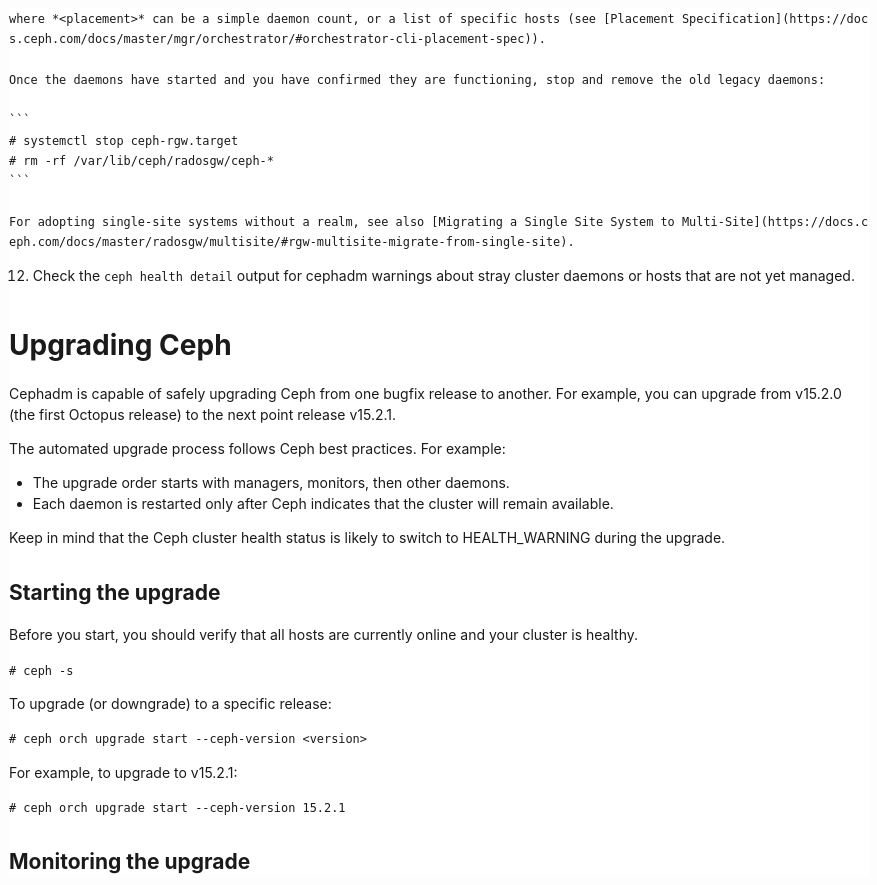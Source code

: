     where *<placement>* can be a simple daemon count, or a list of specific hosts (see [Placement Specification](https://docs.ceph.com/docs/master/mgr/orchestrator/#orchestrator-cli-placement-spec)).

    Once the daemons have started and you have confirmed they are functioning, stop and remove the old legacy daemons:

    ```
    # systemctl stop ceph-rgw.target
    # rm -rf /var/lib/ceph/radosgw/ceph-*
    ```

    For adopting single-site systems without a realm, see also [Migrating a Single Site System to Multi-Site](https://docs.ceph.com/docs/master/radosgw/multisite/#rgw-multisite-migrate-from-single-site).

12. Check the `ceph health detail` output for cephadm warnings about stray cluster daemons or hosts that are not yet managed.

# Upgrading Ceph

Cephadm is capable of safely upgrading Ceph from one bugfix release to another.  For example, you can upgrade from v15.2.0 (the first Octopus release) to the next point release v15.2.1.

The automated upgrade process follows Ceph best practices.  For example:

- The upgrade order starts with managers, monitors, then other daemons.
- Each daemon is restarted only after Ceph indicates that the cluster will remain available.

Keep in mind that the Ceph cluster health status is likely to switch to HEALTH_WARNING during the upgrade.

## Starting the upgrade

Before you start, you should verify that all hosts are currently online and your cluster is healthy.

```
# ceph -s
```

To upgrade (or downgrade) to a specific release:

```
# ceph orch upgrade start --ceph-version <version>
```

For example, to upgrade to v15.2.1:

```
# ceph orch upgrade start --ceph-version 15.2.1
```

## Monitoring the upgrade
